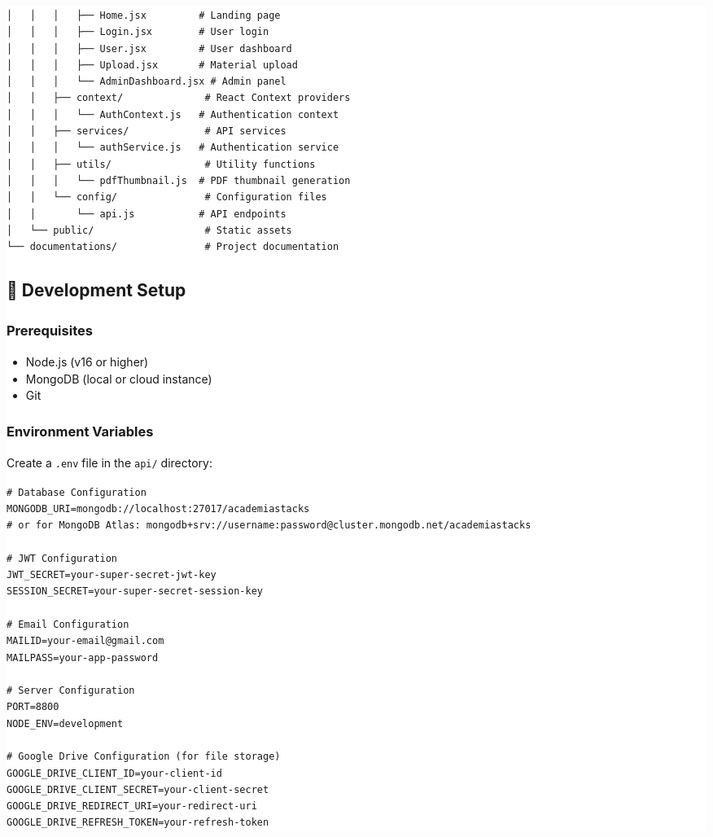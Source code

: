 ```
│   │   │   ├── Home.jsx         # Landing page
│   │   │   ├── Login.jsx        # User login
│   │   │   ├── User.jsx         # User dashboard
│   │   │   ├── Upload.jsx       # Material upload
│   │   │   └── AdminDashboard.jsx # Admin panel
│   │   ├── context/              # React Context providers
│   │   │   └── AuthContext.js   # Authentication context
│   │   ├── services/             # API services
│   │   │   └── authService.js   # Authentication service
│   │   ├── utils/                # Utility functions
│   │   │   └── pdfThumbnail.js  # PDF thumbnail generation
│   │   └── config/               # Configuration files
│   │       └── api.js           # API endpoints
│   └── public/                   # Static assets
└── documentations/               # Project documentation
```

## 🔧 Development Setup

### Prerequisites
- Node.js (v16 or higher)
- MongoDB (local or cloud instance)
- Git

### Environment Variables

Create a `.env` file in the `api/` directory:

```env
# Database Configuration
MONGODB_URI=mongodb://localhost:27017/academiastacks
# or for MongoDB Atlas: mongodb+srv://username:password@cluster.mongodb.net/academiastacks

# JWT Configuration
JWT_SECRET=your-super-secret-jwt-key
SESSION_SECRET=your-super-secret-session-key

# Email Configuration
MAILID=your-email@gmail.com
MAILPASS=your-app-password

# Server Configuration
PORT=8800
NODE_ENV=development

# Google Drive Configuration (for file storage)
GOOGLE_DRIVE_CLIENT_ID=your-client-id
GOOGLE_DRIVE_CLIENT_SECRET=your-client-secret
GOOGLE_DRIVE_REDIRECT_URI=your-redirect-uri
GOOGLE_DRIVE_REFRESH_TOKEN=your-refresh-token
```
